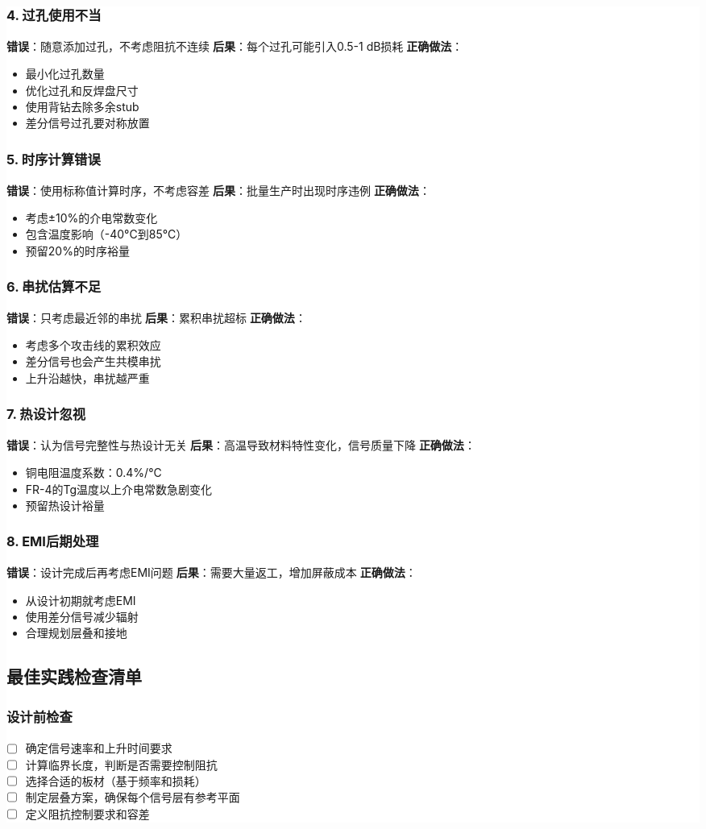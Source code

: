 ### 4. 过孔使用不当

**错误**：随意添加过孔，不考虑阻抗不连续
**后果**：每个过孔可能引入0.5-1 dB损耗
**正确做法**：
- 最小化过孔数量
- 优化过孔和反焊盘尺寸
- 使用背钻去除多余stub
- 差分信号过孔要对称放置

### 5. 时序计算错误

**错误**：使用标称值计算时序，不考虑容差
**后果**：批量生产时出现时序违例
**正确做法**：
- 考虑±10%的介电常数变化
- 包含温度影响（-40°C到85°C）
- 预留20%的时序裕量

### 6. 串扰估算不足

**错误**：只考虑最近邻的串扰
**后果**：累积串扰超标
**正确做法**：
- 考虑多个攻击线的累积效应
- 差分信号也会产生共模串扰
- 上升沿越快，串扰越严重

### 7. 热设计忽视

**错误**：认为信号完整性与热设计无关
**后果**：高温导致材料特性变化，信号质量下降
**正确做法**：
- 铜电阻温度系数：0.4%/°C
- FR-4的Tg温度以上介电常数急剧变化
- 预留热设计裕量

### 8. EMI后期处理

**错误**：设计完成后再考虑EMI问题
**后果**：需要大量返工，增加屏蔽成本
**正确做法**：
- 从设计初期就考虑EMI
- 使用差分信号减少辐射
- 合理规划层叠和接地

## 最佳实践检查清单

### 设计前检查

- [ ] 确定信号速率和上升时间要求
- [ ] 计算临界长度，判断是否需要控制阻抗
- [ ] 选择合适的板材（基于频率和损耗）
- [ ] 制定层叠方案，确保每个信号层有参考平面
- [ ] 定义阻抗控制要求和容差
